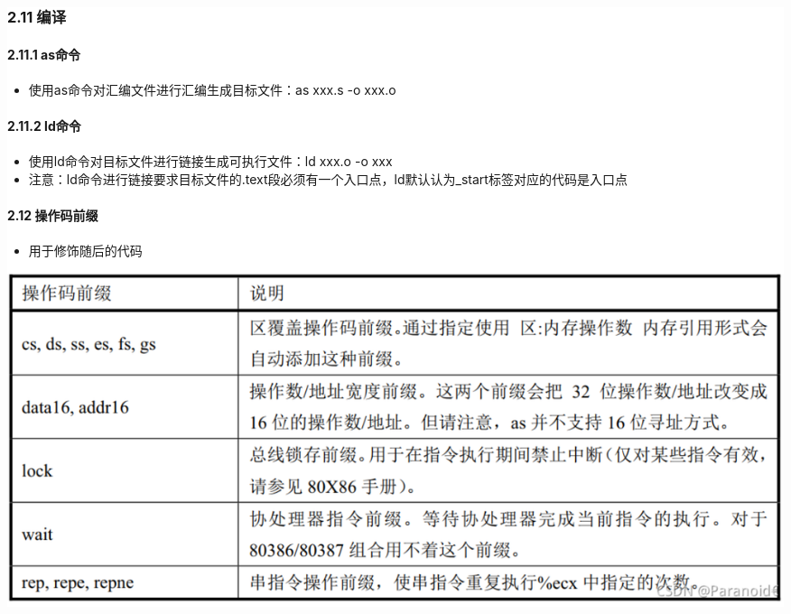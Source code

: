 ### 2.11 编译
#### 2.11.1 as命令
* 使用as命令对汇编文件进行汇编生成目标文件：as xxx.s -o xxx.o

#### 2.11.2 ld命令
* 使用ld命令对目标文件进行链接生成可执行文件：ld xxx.o -o xxx
* 注意：ld命令进行链接要求目标文件的.text段必须有一个入口点，ld默认认为_start标签对应的代码是入口点

#### 2.12 操作码前缀
* 用于修饰随后的代码

![操作码前缀](image/1.汇编指令集入门/操作码前缀.png)







